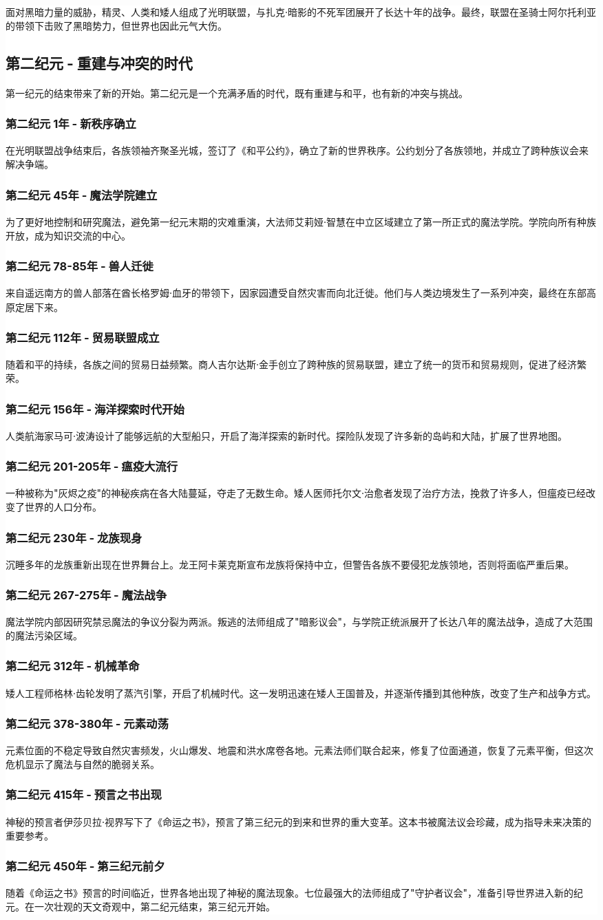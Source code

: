 面对黑暗力量的威胁，精灵、人类和矮人组成了光明联盟，与扎克·暗影的不死军团展开了长达十年的战争。最终，联盟在圣骑士阿尔托利亚的带领下击败了黑暗势力，但世界也因此元气大伤。

## 第二纪元 - 重建与冲突的时代

第一纪元的结束带来了新的开始。第二纪元是一个充满矛盾的时代，既有重建与和平，也有新的冲突与挑战。

### 第二纪元 1年 - 新秩序确立

在光明联盟战争结束后，各族领袖齐聚圣光城，签订了《和平公约》，确立了新的世界秩序。公约划分了各族领地，并成立了跨种族议会来解决争端。

### 第二纪元 45年 - 魔法学院建立

为了更好地控制和研究魔法，避免第一纪元末期的灾难重演，大法师艾莉娅·智慧在中立区域建立了第一所正式的魔法学院。学院向所有种族开放，成为知识交流的中心。

### 第二纪元 78-85年 - 兽人迁徙

来自遥远南方的兽人部落在酋长格罗姆·血牙的带领下，因家园遭受自然灾害而向北迁徙。他们与人类边境发生了一系列冲突，最终在东部高原定居下来。

### 第二纪元 112年 - 贸易联盟成立

随着和平的持续，各族之间的贸易日益频繁。商人吉尔达斯·金手创立了跨种族的贸易联盟，建立了统一的货币和贸易规则，促进了经济繁荣。

### 第二纪元 156年 - 海洋探索时代开始

人类航海家马可·波涛设计了能够远航的大型船只，开启了海洋探索的新时代。探险队发现了许多新的岛屿和大陆，扩展了世界地图。

### 第二纪元 201-205年 - 瘟疫大流行

一种被称为"灰烬之疫"的神秘疾病在各大陆蔓延，夺走了无数生命。矮人医师托尔文·治愈者发现了治疗方法，挽救了许多人，但瘟疫已经改变了世界的人口分布。

### 第二纪元 230年 - 龙族现身

沉睡多年的龙族重新出现在世界舞台上。龙王阿卡莱克斯宣布龙族将保持中立，但警告各族不要侵犯龙族领地，否则将面临严重后果。

### 第二纪元 267-275年 - 魔法战争

魔法学院内部因研究禁忌魔法的争议分裂为两派。叛逃的法师组成了"暗影议会"，与学院正统派展开了长达八年的魔法战争，造成了大范围的魔法污染区域。

### 第二纪元 312年 - 机械革命

矮人工程师格林·齿轮发明了蒸汽引擎，开启了机械时代。这一发明迅速在矮人王国普及，并逐渐传播到其他种族，改变了生产和战争方式。

### 第二纪元 378-380年 - 元素动荡

元素位面的不稳定导致自然灾害频发，火山爆发、地震和洪水席卷各地。元素法师们联合起来，修复了位面通道，恢复了元素平衡，但这次危机显示了魔法与自然的脆弱关系。

### 第二纪元 415年 - 预言之书出现

神秘的预言者伊莎贝拉·视界写下了《命运之书》，预言了第三纪元的到来和世界的重大变革。这本书被魔法议会珍藏，成为指导未来决策的重要参考。

### 第二纪元 450年 - 第三纪元前夕

随着《命运之书》预言的时间临近，世界各地出现了神秘的魔法现象。七位最强大的法师组成了"守护者议会"，准备引导世界进入新的纪元。在一次壮观的天文奇观中，第二纪元结束，第三纪元开始。
